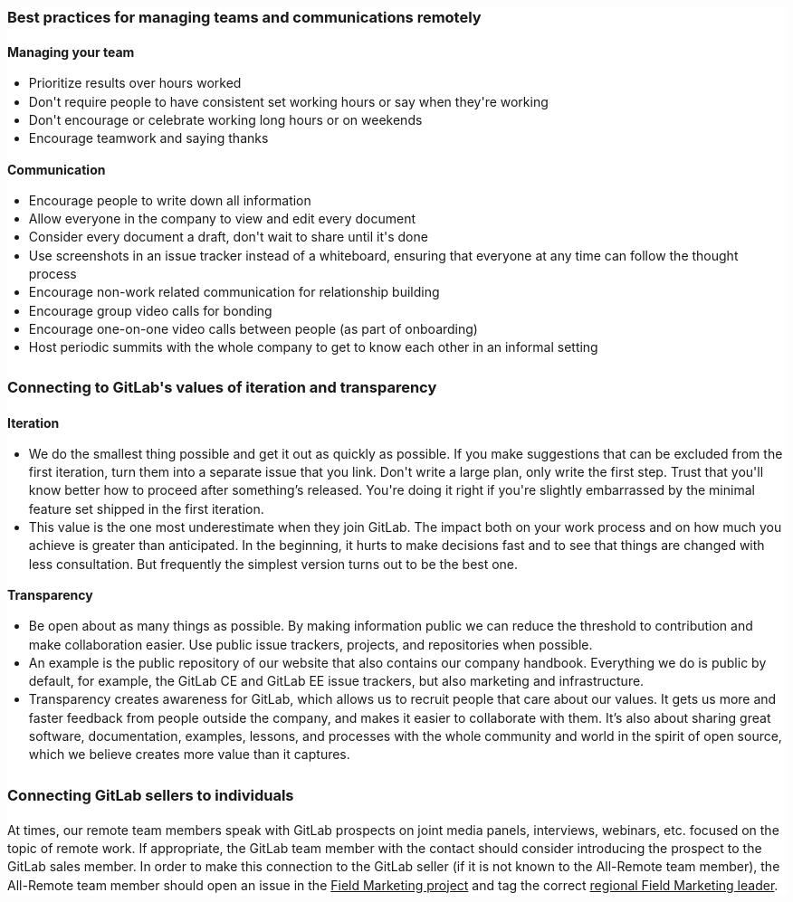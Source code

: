 ### Best practices for managing teams and communications remotely

**Managing your team**

* Prioritize results over hours worked
* Don't require people to have consistent set working hours or say when they're working
* Don't encourage or celebrate working long hours or on weekends
* Encourage teamwork and saying thanks

**Communication**

* Encourage people to write down all information
* Allow everyone in the company to view and edit every document
* Consider every document a draft, don't wait to share until it's done
* Use screenshots in an issue tracker instead of a whiteboard, ensuring that everyone at any time can follow the thought process
* Encourage non-work related communication for relationship building
* Encourage group video calls for bonding
* Encourage one-on-one video calls between people (as part of onboarding)
* Host periodic summits with the whole company to get to know each other in an informal setting

### Connecting to GitLab's values of iteration and transparency

**Iteration**

* We do the smallest thing possible and get it out as quickly as possible. If you make suggestions that can be excluded from the first iteration, turn them into a separate issue that you link. Don't write a large plan, only write the first step. Trust that you'll know better how to proceed after something’s released. You're doing it right if you're slightly embarrassed by the minimal feature set shipped in the first iteration.
* This value is the one most underestimate when they join GitLab. The impact both on your work process and on how much you achieve is greater than anticipated. In the beginning, it hurts to make decisions fast and to see that things are changed with less consultation. But frequently the simplest version turns out to be the best one.

**Transparency**

* Be open about as many things as possible. By making information public we can reduce the threshold to contribution and make collaboration easier. Use public issue trackers, projects, and repositories when possible.
* An example is the public repository of our website that also contains our company handbook. Everything we do is public by default, for example, the GitLab CE and GitLab EE issue trackers, but also marketing and infrastructure.
* Transparency creates awareness for GitLab, which allows us to recruit people that care about our values. It gets us more and faster feedback from people outside the company, and makes it easier to collaborate with them. It’s also about sharing great software, documentation, examples, lessons, and processes with the whole community and world in the spirit of open source, which we believe creates more value than it captures.

### Connecting GitLab sellers to individuals

At times, our remote team members speak with GitLab prospects on joint media panels, interviews, webinars, etc. focused on the topic of remote work. If appropriate, the GitLab team member with the contact should consider introducing the prospect to the GitLab sales member. In order to make this connection to the GitLab seller (if it is not known to the All-Remote team member), the All-Remote team member should open an issue in the [Field Marketing project](https://gitlab.com/gitlab-com/marketing/field-marketing/-/issues/new?issuable_template=) and tag the correct [regional Field Marketing leader](https://gitlab.com/gitlab-com/marketing/field-marketing#fm-managers).
